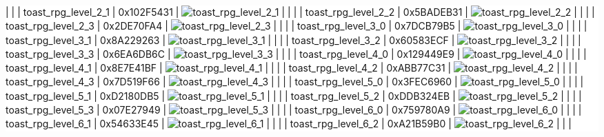 |                      |
| toast_rpg_level_2_1  | 0x102F5431   | ![toast_rpg_level_2_1](http://femga.com/images/samples/ui_textures/ui_hud/toast_rpg_level_deadeye/toast_rpg_level_2_1.png)   |
|                      |
| toast_rpg_level_2_2  | 0x5BADEB31   | ![toast_rpg_level_2_2](http://femga.com/images/samples/ui_textures/ui_hud/toast_rpg_level_deadeye/toast_rpg_level_2_2.png)   |
|                      |
| toast_rpg_level_2_3  | 0x2DE70FA4   | ![toast_rpg_level_2_3](http://femga.com/images/samples/ui_textures/ui_hud/toast_rpg_level_deadeye/toast_rpg_level_2_3.png)   |
|                      |
| toast_rpg_level_3_0  | 0x7DCB79B5   | ![toast_rpg_level_3_0](http://femga.com/images/samples/ui_textures/ui_hud/toast_rpg_level_deadeye/toast_rpg_level_3_0.png)   |
|                      |
| toast_rpg_level_3_1  | 0x8A229263   | ![toast_rpg_level_3_1](http://femga.com/images/samples/ui_textures/ui_hud/toast_rpg_level_deadeye/toast_rpg_level_3_1.png)   |
|                      |
| toast_rpg_level_3_2  | 0x60583ECF   | ![toast_rpg_level_3_2](http://femga.com/images/samples/ui_textures/ui_hud/toast_rpg_level_deadeye/toast_rpg_level_3_2.png)   |
|                      |
| toast_rpg_level_3_3  | 0x6EA6DB6C   | ![toast_rpg_level_3_3](http://femga.com/images/samples/ui_textures/ui_hud/toast_rpg_level_deadeye/toast_rpg_level_3_3.png)   |
|                      |
| toast_rpg_level_4_0  | 0x129449E9   | ![toast_rpg_level_4_0](http://femga.com/images/samples/ui_textures/ui_hud/toast_rpg_level_deadeye/toast_rpg_level_4_0.png)   |
|                      |
| toast_rpg_level_4_1  | 0x8E7E41BF   | ![toast_rpg_level_4_1](http://femga.com/images/samples/ui_textures/ui_hud/toast_rpg_level_deadeye/toast_rpg_level_4_1.png)   |
|                      |
| toast_rpg_level_4_2  | 0xABB77C31   | ![toast_rpg_level_4_2](http://femga.com/images/samples/ui_textures/ui_hud/toast_rpg_level_deadeye/toast_rpg_level_4_2.png)   |
|                      |
| toast_rpg_level_4_3  | 0x7D519F66   | ![toast_rpg_level_4_3](http://femga.com/images/samples/ui_textures/ui_hud/toast_rpg_level_deadeye/toast_rpg_level_4_3.png)   |
|                      |
| toast_rpg_level_5_0  | 0x3FEC6960   | ![toast_rpg_level_5_0](http://femga.com/images/samples/ui_textures/ui_hud/toast_rpg_level_deadeye/toast_rpg_level_5_0.png)   |
|                      |
| toast_rpg_level_5_1  | 0xD2180DB5   | ![toast_rpg_level_5_1](http://femga.com/images/samples/ui_textures/ui_hud/toast_rpg_level_deadeye/toast_rpg_level_5_1.png)   |
|                      |
| toast_rpg_level_5_2  | 0xDDB324EB   | ![toast_rpg_level_5_2](http://femga.com/images/samples/ui_textures/ui_hud/toast_rpg_level_deadeye/toast_rpg_level_5_2.png)   |
|                      |
| toast_rpg_level_5_3  | 0x07E27949   | ![toast_rpg_level_5_3](http://femga.com/images/samples/ui_textures/ui_hud/toast_rpg_level_deadeye/toast_rpg_level_5_3.png)   |
|                      |
| toast_rpg_level_6_0  | 0x759780A9   | ![toast_rpg_level_6_0](http://femga.com/images/samples/ui_textures/ui_hud/toast_rpg_level_deadeye/toast_rpg_level_6_0.png)   |
|                      |
| toast_rpg_level_6_1  | 0x54633E45   | ![toast_rpg_level_6_1](http://femga.com/images/samples/ui_textures/ui_hud/toast_rpg_level_deadeye/toast_rpg_level_6_1.png)   |
|                      |
| toast_rpg_level_6_2  | 0xA21B59B0   | ![toast_rpg_level_6_2](http://femga.com/images/samples/ui_textures/ui_hud/toast_rpg_level_deadeye/toast_rpg_level_6_2.png)   |
|                      |